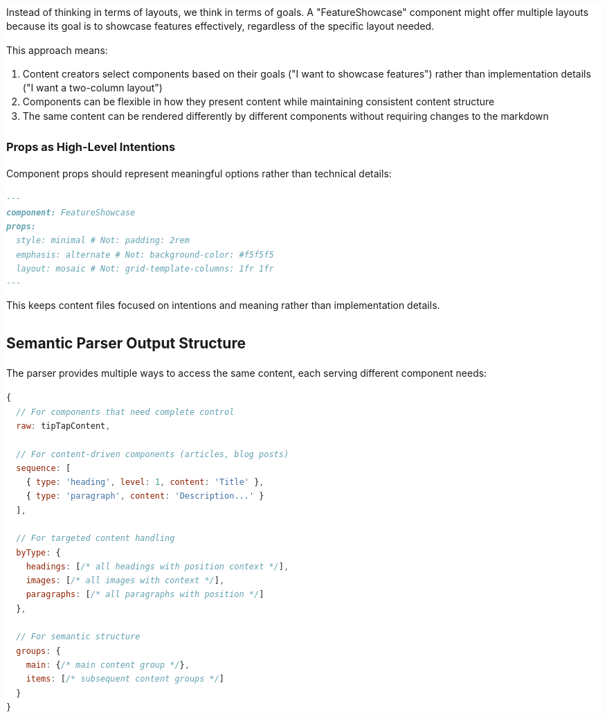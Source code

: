 Instead of thinking in terms of layouts, we think in terms of goals. A "FeatureShowcase" component might offer multiple layouts because its goal is to showcase features effectively, regardless of the specific layout needed.

This approach means:

1. Content creators select components based on their goals ("I want to showcase features") rather than implementation details ("I want a two-column layout")
2. Components can be flexible in how they present content while maintaining consistent content structure
3. The same content can be rendered differently by different components without requiring changes to the markdown

### Props as High-Level Intentions

Component props should represent meaningful options rather than technical details:

```markdown
---
component: FeatureShowcase
props:
  style: minimal # Not: padding: 2rem
  emphasis: alternate # Not: background-color: #f5f5f5
  layout: mosaic # Not: grid-template-columns: 1fr 1fr
---
```

This keeps content files focused on intentions and meaning rather than implementation details.

## Semantic Parser Output Structure

The parser provides multiple ways to access the same content, each serving different component needs:

```javascript
{
  // For components that need complete control
  raw: tipTapContent,

  // For content-driven components (articles, blog posts)
  sequence: [
    { type: 'heading', level: 1, content: 'Title' },
    { type: 'paragraph', content: 'Description...' }
  ],

  // For targeted content handling
  byType: {
    headings: [/* all headings with position context */],
    images: [/* all images with context */],
    paragraphs: [/* all paragraphs with position */]
  },

  // For semantic structure
  groups: {
    main: {/* main content group */},
    items: [/* subsequent content groups */]
  }
}
```
